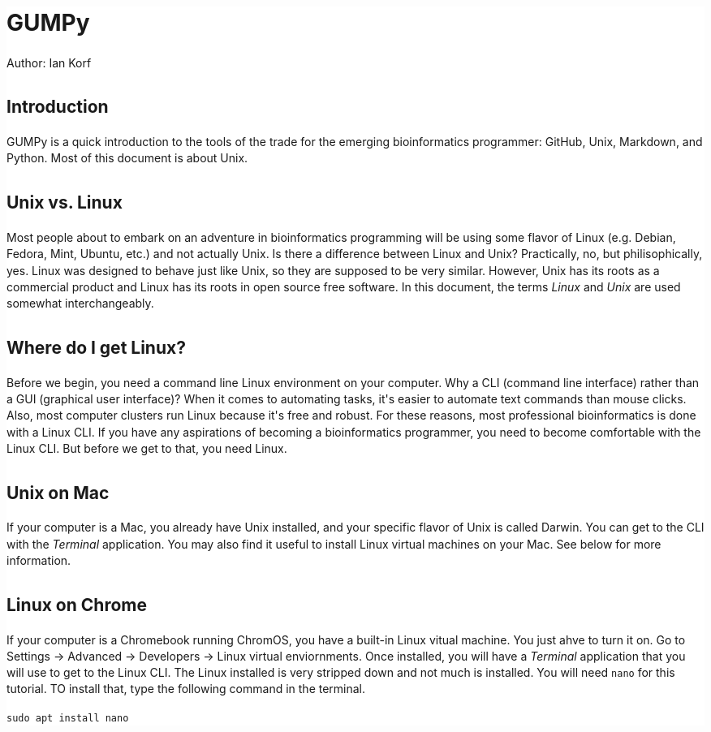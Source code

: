 GUMPy
=====

Author: Ian Korf

## Introduction ##

GUMPy is a quick introduction to the tools of the trade for the emerging
bioinformatics programmer: GitHub, Unix, Markdown, and Python. Most of this
document is about Unix.

## Unix vs. Linux ##

Most people about to embark on an adventure in bioinformatics programming will
be using some flavor of Linux (e.g. Debian, Fedora, Mint, Ubuntu, etc.) and not
actually Unix. Is there a difference between Linux and Unix? Practically, no,
but philisophically, yes. Linux was designed to behave just like Unix, so they
are supposed to be very similar. However, Unix has its roots as a commercial
product and Linux has its roots in open source free software. In this document,
the terms _Linux_ and _Unix_ are used somewhat interchangeably.

## Where do I get Linux? ##

Before we begin, you need a command line Linux environment on your computer. Why
a CLI (command line interface) rather than a GUI (graphical user interface)?
When it comes to automating tasks, it's easier to automate text commands than
mouse clicks. Also, most computer clusters run Linux because it's free and
robust. For these reasons, most professional bioinformatics is done with a Linux
CLI. If you have any aspirations of becoming a bioinformatics programmer, you
need to become comfortable with the Linux CLI. But before we get to that, you
need Linux.

## Unix on Mac ##

If your computer is a Mac, you already have Unix installed, and your specific
flavor of Unix is called Darwin. You can get to the CLI with the _Terminal_
application. You may also find it useful to install Linux virtual machines on
your Mac. See below for more information.

## Linux on Chrome ##

If your computer is a Chromebook running ChromOS, you have a built-in Linux
vitual machine. You just ahve to turn it on. Go to Settings -> Advanced ->
Developers -> Linux virtual enviornments. Once installed, you will have a
_Terminal_ application that you will use to get to the Linux CLI. The Linux
installed is very stripped down and not much is installed. You will need
`nano` for this tutorial. TO install that, type the following command in
the terminal.

	sudo apt install nano
